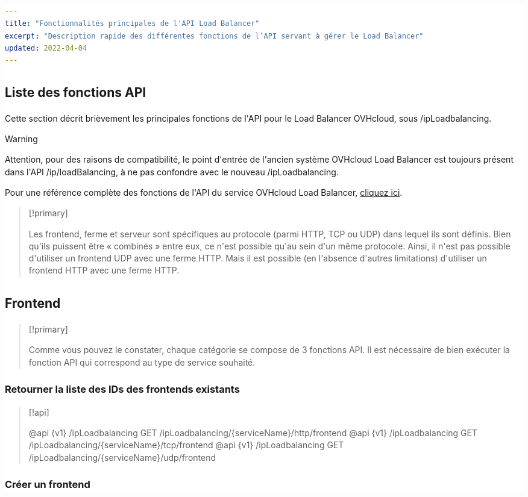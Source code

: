```yaml
---
title: "Fonctionnalités principales de l'API Load Balancer"
excerpt: "Description rapide des différentes fonctions de l’API servant à gérer le Load Balancer"
updated: 2022-04-04
---
```


## Liste des fonctions API

Cette section décrit brièvement les principales fonctions de l'API pour le Load Balancer OVHcloud, sous /ipLoadbalancing.

> [!warning]
>
> Attention, pour des raisons de compatibilité, le point d'entrée de l'ancien système OVHcloud Load Balancer est toujours présent dans l'API /ip/loadBalancing, à ne pas confondre avec le nouveau /ipLoadbalancing.
> 

Pour une référence complète des fonctions de l'API du service OVHcloud Load Balancer, [cliquez ici](use_api_details1.).

> [!primary]
>
> Les frontend, ferme et serveur sont spécifiques au
> protocole (parmi HTTP, TCP ou UDP) dans lequel ils sont définis.
> Bien qu'ils puissent être « combinés » entre eux, ce n'est possible qu'au sein
> d'un même protocole. Ainsi, il n'est pas possible d'utiliser un frontend
> UDP avec une ferme HTTP. Mais il est possible (en l'absence d'autres
> limitations) d'utiliser un frontend HTTP avec une ferme HTTP.
> 

## Frontend

> [!primary]
>
> Comme vous pouvez le constater, chaque catégorie se compose de 3 fonctions API.
> Il est nécessaire de bien exécuter la fonction API qui correspond au type de service souhaité.
> 

### Retourner la liste des IDs des frontends existants

> [!api]
>
> @api {v1} /ipLoadbalancing GET /ipLoadbalancing/{serviceName}/http/frontend
> @api {v1} /ipLoadbalancing GET /ipLoadbalancing/{serviceName}/tcp/frontend
> @api {v1} /ipLoadbalancing GET /ipLoadbalancing/{serviceName}/udp/frontend
> 

### Créer un frontend
